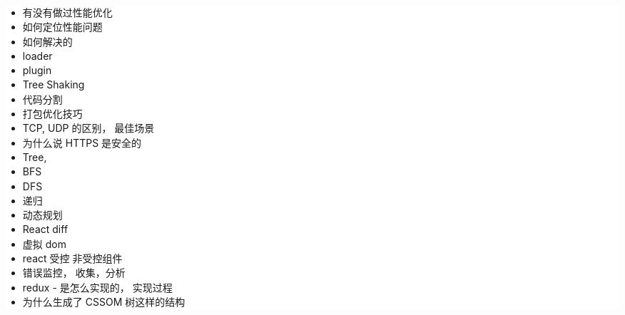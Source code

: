 - 有没有做过性能优化
- 如何定位性能问题
- 如何解决的
- loader
- plugin
- Tree Shaking
- 代码分割
- 打包优化技巧
- TCP, UDP 的区别， 最佳场景
- 为什么说 HTTPS 是安全的
- Tree,
- BFS
- DFS
- 递归
- 动态规划
- React diff
- 虚拟 dom
- react 受控 非受控组件
- 错误监控， 收集，分析
- redux - 是怎么实现的， 实现过程
- 为什么生成了 CSSOM 树这样的结构
